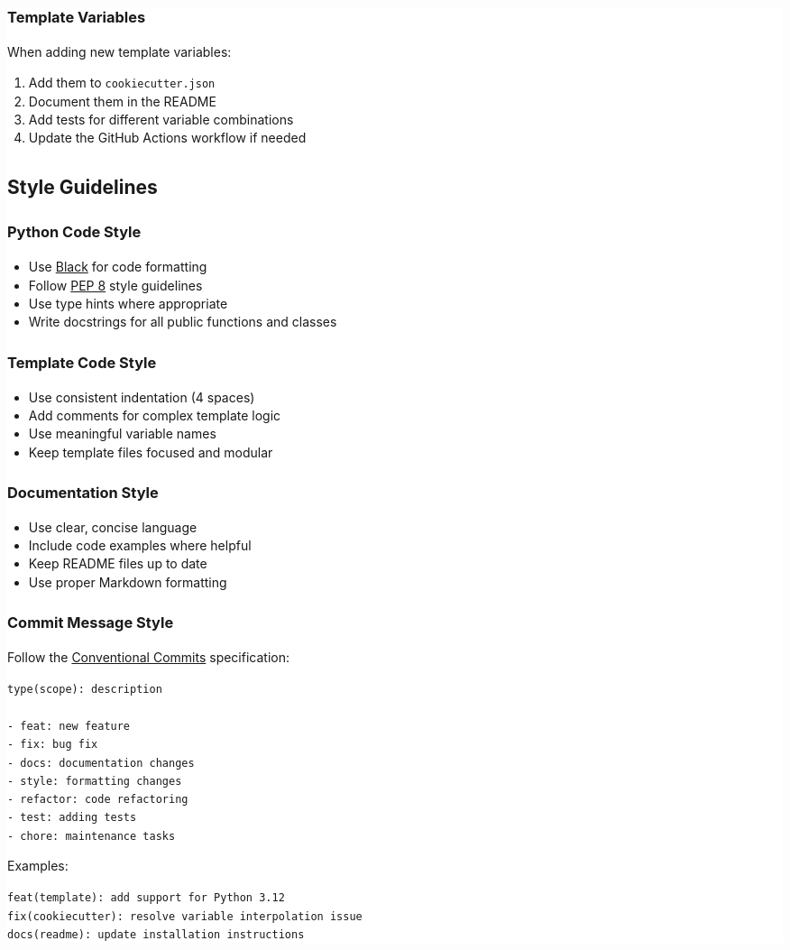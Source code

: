 ### Template Variables

When adding new template variables:
1. Add them to `cookiecutter.json`
2. Document them in the README
3. Add tests for different variable combinations
4. Update the GitHub Actions workflow if needed

## Style Guidelines

### Python Code Style

- Use [Black](https://github.com/psf/black) for code formatting
- Follow [PEP 8](https://www.python.org/dev/peps/pep-0008/) style guidelines
- Use type hints where appropriate
- Write docstrings for all public functions and classes

### Template Code Style

- Use consistent indentation (4 spaces)
- Add comments for complex template logic
- Use meaningful variable names
- Keep template files focused and modular

### Documentation Style

- Use clear, concise language
- Include code examples where helpful
- Keep README files up to date
- Use proper Markdown formatting

### Commit Message Style

Follow the [Conventional Commits](https://www.conventionalcommits.org/) specification:

```
type(scope): description

- feat: new feature
- fix: bug fix
- docs: documentation changes
- style: formatting changes
- refactor: code refactoring
- test: adding tests
- chore: maintenance tasks
```

Examples:
```
feat(template): add support for Python 3.12
fix(cookiecutter): resolve variable interpolation issue
docs(readme): update installation instructions
```
